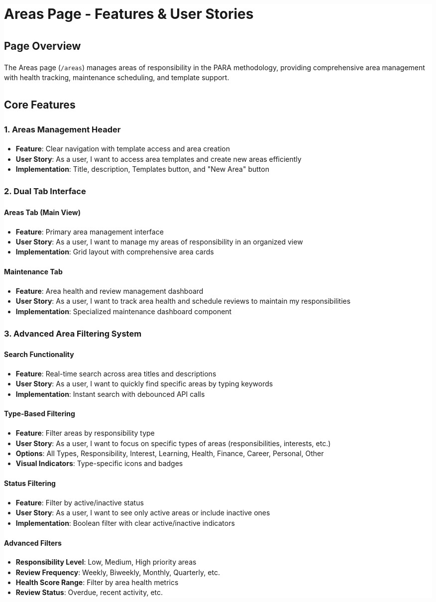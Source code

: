 # Areas Page - Features & User Stories

## Page Overview
The Areas page (`/areas`) manages areas of responsibility in the PARA methodology, providing comprehensive area management with health tracking, maintenance scheduling, and template support.

## Core Features

### 1. Areas Management Header
- **Feature**: Clear navigation with template access and area creation
- **User Story**: As a user, I want to access area templates and create new areas efficiently
- **Implementation**: Title, description, Templates button, and "New Area" button

### 2. Dual Tab Interface

#### Areas Tab (Main View)
- **Feature**: Primary area management interface
- **User Story**: As a user, I want to manage my areas of responsibility in an organized view
- **Implementation**: Grid layout with comprehensive area cards

#### Maintenance Tab
- **Feature**: Area health and review management dashboard
- **User Story**: As a user, I want to track area health and schedule reviews to maintain my responsibilities
- **Implementation**: Specialized maintenance dashboard component

### 3. Advanced Area Filtering System

#### Search Functionality
- **Feature**: Real-time search across area titles and descriptions
- **User Story**: As a user, I want to quickly find specific areas by typing keywords
- **Implementation**: Instant search with debounced API calls

#### Type-Based Filtering
- **Feature**: Filter areas by responsibility type
- **User Story**: As a user, I want to focus on specific types of areas (responsibilities, interests, etc.)
- **Options**: All Types, Responsibility, Interest, Learning, Health, Finance, Career, Personal, Other
- **Visual Indicators**: Type-specific icons and badges

#### Status Filtering
- **Feature**: Filter by active/inactive status
- **User Story**: As a user, I want to see only active areas or include inactive ones
- **Implementation**: Boolean filter with clear active/inactive indicators

#### Advanced Filters
- **Responsibility Level**: Low, Medium, High priority areas
- **Review Frequency**: Weekly, Biweekly, Monthly, Quarterly, etc.
- **Health Score Range**: Filter by area health metrics
- **Review Status**: Overdue, recent activity, etc.
